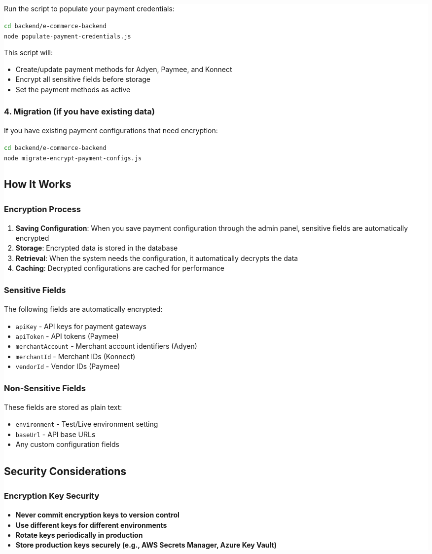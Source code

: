 Run the script to populate your payment credentials:

```bash
cd backend/e-commerce-backend
node populate-payment-credentials.js
```

This script will:
- Create/update payment methods for Adyen, Paymee, and Konnect
- Encrypt all sensitive fields before storage
- Set the payment methods as active

### 4. Migration (if you have existing data)

If you have existing payment configurations that need encryption:

```bash
cd backend/e-commerce-backend
node migrate-encrypt-payment-configs.js
```

## How It Works

### Encryption Process

1. **Saving Configuration**: When you save payment configuration through the admin panel, sensitive fields are automatically encrypted
2. **Storage**: Encrypted data is stored in the database
3. **Retrieval**: When the system needs the configuration, it automatically decrypts the data
4. **Caching**: Decrypted configurations are cached for performance

### Sensitive Fields

The following fields are automatically encrypted:
- `apiKey` - API keys for payment gateways
- `apiToken` - API tokens (Paymee)
- `merchantAccount` - Merchant account identifiers (Adyen)
- `merchantId` - Merchant IDs (Konnect)
- `vendorId` - Vendor IDs (Paymee)

### Non-Sensitive Fields

These fields are stored as plain text:
- `environment` - Test/Live environment setting
- `baseUrl` - API base URLs
- Any custom configuration fields

## Security Considerations

### Encryption Key Security

- **Never commit encryption keys to version control**
- **Use different keys for different environments**
- **Rotate keys periodically in production**
- **Store production keys securely (e.g., AWS Secrets Manager, Azure Key Vault)**
